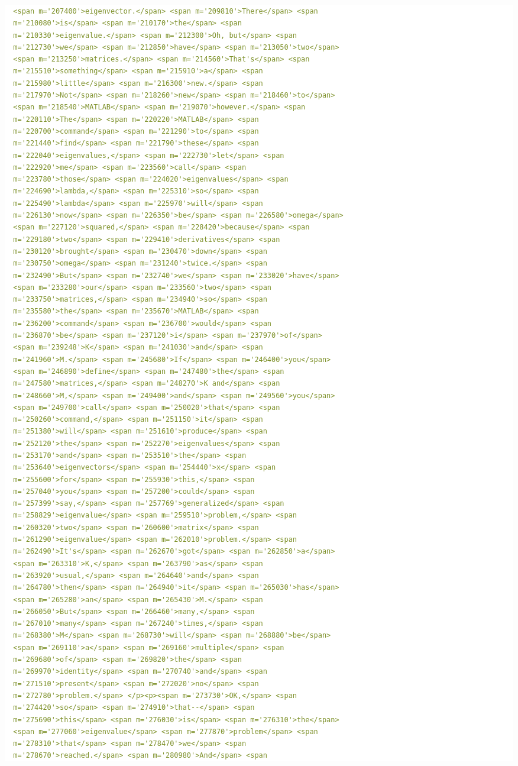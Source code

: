 ```yaml
  <span m='207400'>eigenvector.</span> <span m='209810'>There</span> <span
  m='210080'>is</span> <span m='210170'>the</span> <span
  m='210330'>eigenvalue.</span> <span m='212300'>Oh, but</span> <span
  m='212730'>we</span> <span m='212850'>have</span> <span m='213050'>two</span>
  <span m='213250'>matrices.</span> <span m='214560'>That's</span> <span
  m='215510'>something</span> <span m='215910'>a</span> <span
  m='215980'>little</span> <span m='216300'>new.</span> <span
  m='217970'>Not</span> <span m='218260'>new</span> <span m='218460'>to</span>
  <span m='218540'>MATLAB</span> <span m='219070'>however.</span> <span
  m='220110'>The</span> <span m='220220'>MATLAB</span> <span
  m='220700'>command</span> <span m='221290'>to</span> <span
  m='221440'>find</span> <span m='221790'>these</span> <span
  m='222040'>eigenvalues,</span> <span m='222730'>let</span> <span
  m='222920'>me</span> <span m='223560'>call</span> <span
  m='223780'>those</span> <span m='224020'>eigenvalues</span> <span
  m='224690'>lambda,</span> <span m='225310'>so</span> <span
  m='225490'>lambda</span> <span m='225970'>will</span> <span
  m='226130'>now</span> <span m='226350'>be</span> <span m='226580'>omega</span>
  <span m='227120'>squared,</span> <span m='228420'>because</span> <span
  m='229180'>two</span> <span m='229410'>derivatives</span> <span
  m='230120'>brought</span> <span m='230470'>down</span> <span
  m='230750'>omega</span> <span m='231240'>twice.</span> <span
  m='232490'>But</span> <span m='232740'>we</span> <span m='233020'>have</span>
  <span m='233280'>our</span> <span m='233560'>two</span> <span
  m='233750'>matrices,</span> <span m='234940'>so</span> <span
  m='235580'>the</span> <span m='235670'>MATLAB</span> <span
  m='236200'>command</span> <span m='236700'>would</span> <span
  m='236870'>be</span> <span m='237120'>i</span> <span m='237970'>of</span>
  <span m='239248'>K</span> <span m='241030'>and</span> <span
  m='241960'>M.</span> <span m='245680'>If</span> <span m='246400'>you</span>
  <span m='246890'>define</span> <span m='247480'>the</span> <span
  m='247580'>matrices,</span> <span m='248270'>K and</span> <span
  m='248660'>M,</span> <span m='249400'>and</span> <span m='249560'>you</span>
  <span m='249700'>call</span> <span m='250020'>that</span> <span
  m='250260'>command,</span> <span m='251150'>it</span> <span
  m='251380'>will</span> <span m='251610'>produce</span> <span
  m='252120'>the</span> <span m='252270'>eigenvalues</span> <span
  m='253170'>and</span> <span m='253510'>the</span> <span
  m='253640'>eigenvectors</span> <span m='254440'>x</span> <span
  m='255600'>for</span> <span m='255930'>this,</span> <span
  m='257040'>you</span> <span m='257200'>could</span> <span
  m='257399'>say,</span> <span m='257769'>generalized</span> <span
  m='258829'>eigenvalue</span> <span m='259510'>problem,</span> <span
  m='260320'>two</span> <span m='260600'>matrix</span> <span
  m='261290'>eigenvalue</span> <span m='262010'>problem.</span> <span
  m='262490'>It's</span> <span m='262670'>got</span> <span m='262850'>a</span>
  <span m='263310'>K,</span> <span m='263790'>as</span> <span
  m='263920'>usual,</span> <span m='264640'>and</span> <span
  m='264780'>then</span> <span m='264940'>it</span> <span m='265030'>has</span>
  <span m='265280'>an</span> <span m='265430'>M.</span> <span
  m='266050'>But</span> <span m='266460'>many,</span> <span
  m='267010'>many</span> <span m='267240'>times,</span> <span
  m='268380'>M</span> <span m='268730'>will</span> <span m='268880'>be</span>
  <span m='269110'>a</span> <span m='269160'>multiple</span> <span
  m='269680'>of</span> <span m='269820'>the</span> <span
  m='269970'>identity</span> <span m='270740'>and</span> <span
  m='271510'>present</span> <span m='272020'>no</span> <span
  m='272780'>problem.</span> </p><p><span m='273730'>OK,</span> <span
  m='274420'>so</span> <span m='274910'>that--</span> <span
  m='275690'>this</span> <span m='276030'>is</span> <span m='276310'>the</span>
  <span m='277060'>eigenvalue</span> <span m='277870'>problem</span> <span
  m='278310'>that</span> <span m='278470'>we</span> <span
  m='278670'>reached.</span> <span m='280980'>And</span> <span
```